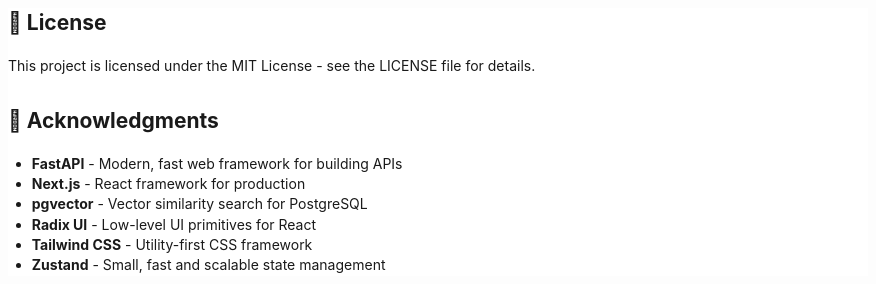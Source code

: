 ## 📄 License

This project is licensed under the MIT License - see the LICENSE file for details.

## 🙏 Acknowledgments

- **FastAPI** - Modern, fast web framework for building APIs
- **Next.js** - React framework for production
- **pgvector** - Vector similarity search for PostgreSQL
- **Radix UI** - Low-level UI primitives for React
- **Tailwind CSS** - Utility-first CSS framework
- **Zustand** - Small, fast and scalable state management
